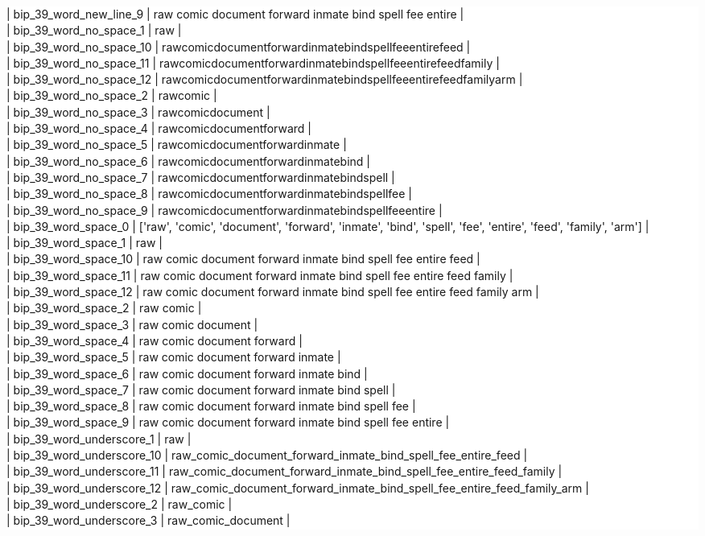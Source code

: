 | bip_39_word_new_line_9 | raw
comic
document
forward
inmate
bind
spell
fee
entire |  
| bip_39_word_no_space_1 | raw |  
| bip_39_word_no_space_10 | rawcomicdocumentforwardinmatebindspellfeeentirefeed |  
| bip_39_word_no_space_11 | rawcomicdocumentforwardinmatebindspellfeeentirefeedfamily |  
| bip_39_word_no_space_12 | rawcomicdocumentforwardinmatebindspellfeeentirefeedfamilyarm |  
| bip_39_word_no_space_2 | rawcomic |  
| bip_39_word_no_space_3 | rawcomicdocument |  
| bip_39_word_no_space_4 | rawcomicdocumentforward |  
| bip_39_word_no_space_5 | rawcomicdocumentforwardinmate |  
| bip_39_word_no_space_6 | rawcomicdocumentforwardinmatebind |  
| bip_39_word_no_space_7 | rawcomicdocumentforwardinmatebindspell |  
| bip_39_word_no_space_8 | rawcomicdocumentforwardinmatebindspellfee |  
| bip_39_word_no_space_9 | rawcomicdocumentforwardinmatebindspellfeeentire |  
| bip_39_word_space_0 | ['raw', 'comic', 'document', 'forward', 'inmate', 'bind', 'spell', 'fee', 'entire', 'feed', 'family', 'arm'] |  
| bip_39_word_space_1 | raw |  
| bip_39_word_space_10 | raw comic document forward inmate bind spell fee entire feed |  
| bip_39_word_space_11 | raw comic document forward inmate bind spell fee entire feed family |  
| bip_39_word_space_12 | raw comic document forward inmate bind spell fee entire feed family arm |  
| bip_39_word_space_2 | raw comic |  
| bip_39_word_space_3 | raw comic document |  
| bip_39_word_space_4 | raw comic document forward |  
| bip_39_word_space_5 | raw comic document forward inmate |  
| bip_39_word_space_6 | raw comic document forward inmate bind |  
| bip_39_word_space_7 | raw comic document forward inmate bind spell |  
| bip_39_word_space_8 | raw comic document forward inmate bind spell fee |  
| bip_39_word_space_9 | raw comic document forward inmate bind spell fee entire |  
| bip_39_word_underscore_1 | raw |  
| bip_39_word_underscore_10 | raw_comic_document_forward_inmate_bind_spell_fee_entire_feed |  
| bip_39_word_underscore_11 | raw_comic_document_forward_inmate_bind_spell_fee_entire_feed_family |  
| bip_39_word_underscore_12 | raw_comic_document_forward_inmate_bind_spell_fee_entire_feed_family_arm |  
| bip_39_word_underscore_2 | raw_comic |  
| bip_39_word_underscore_3 | raw_comic_document |  